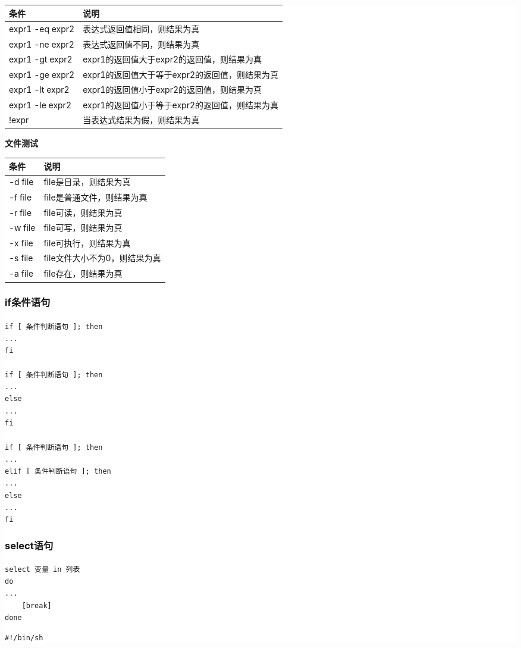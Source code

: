 |条件|说明|
|:-|:-|
|expr1 -eq expr2|表达式返回值相同，则结果为真|
|expr1 -ne expr2|表达式返回值不同，则结果为真|
|expr1 -gt expr2|expr1的返回值大于expr2的返回值，则结果为真|
|expr1 -ge expr2|expr1的返回值大于等于expr2的返回值，则结果为真|
|expr1 -lt expr2|expr1的返回值小于expr2的返回值，则结果为真|
|expr1 -le expr2|expr1的返回值小于等于expr2的返回值，则结果为真|
|!expr|当表达式结果为假，则结果为真|

**文件测试**

|条件|说明|
|:-|:-|
|-d file|file是目录，则结果为真|
|-f file|file是普通文件，则结果为真|
|-r file|file可读，则结果为真|
|-w file|file可写，则结果为真|
|-x file|file可执行，则结果为真|
|-s file|file文件大小不为0，则结果为真|
|-a file|file存在，则结果为真||

### if条件语句
```
if [ 条件判断语句 ]; then
...
fi

if [ 条件判断语句 ]; then
...
else
...
fi

if [ 条件判断语句 ]; then
...
elif [ 条件判断语句 ]; then
...
else
...
fi
```
### select语句
```
select 变量 in 列表
do 
...
    [break]
done
```
```shell
#!/bin/sh
```